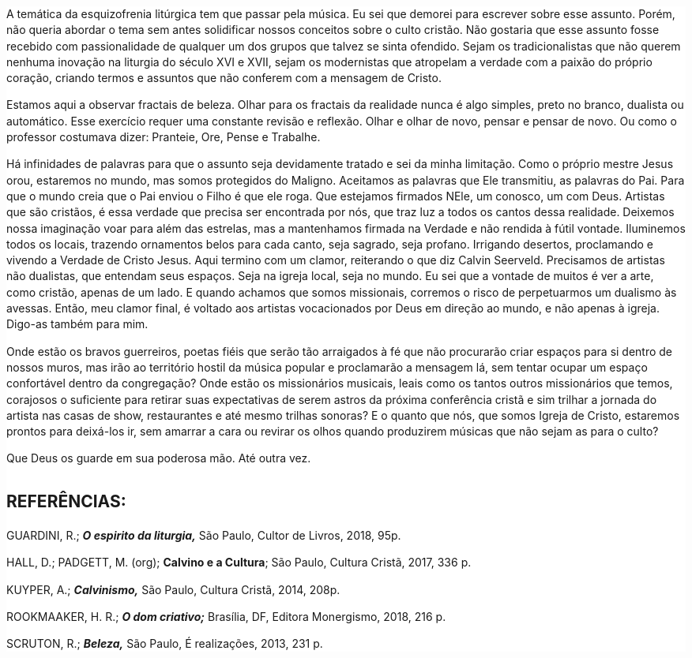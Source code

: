 A temática da esquizofrenia litúrgica tem que passar pela música. Eu sei que demorei para escrever sobre esse assunto. Porém, não queria abordar o tema sem antes solidificar nossos conceitos sobre o culto cristão. Não gostaria que esse assunto fosse recebido com passionalidade de qualquer um dos grupos que talvez se sinta ofendido. Sejam os tradicionalistas que não querem nenhuma inovação na liturgia do século XVI e XVII, sejam os modernistas que atropelam a verdade com a paixão do próprio coração, criando termos e assuntos que não conferem com a mensagem de Cristo.

Estamos aqui a observar fractais de beleza. Olhar para os fractais da realidade nunca é algo simples, preto no branco, dualista ou automático. Esse exercício requer uma constante revisão e reflexão. Olhar e olhar de novo, pensar e pensar de novo. Ou como o professor costumava dizer: Pranteie, Ore, Pense e Trabalhe.

Há infinidades de palavras para que o assunto seja devidamente tratado e sei da minha limitação. Como o próprio mestre Jesus orou, estaremos no mundo, mas somos protegidos do Maligno. Aceitamos as palavras que Ele transmitiu, as palavras do Pai. Para que o mundo creia que o Pai enviou o Filho é que ele roga. Que estejamos firmados NEle, um conosco, um com Deus. Artistas que são cristãos, é essa verdade que precisa ser encontrada por nós, que traz luz a todos os cantos dessa realidade. Deixemos nossa imaginação voar para além das estrelas, mas a mantenhamos firmada na Verdade e não rendida à fútil vontade. Iluminemos todos os locais, trazendo ornamentos belos para cada canto, seja sagrado, seja profano. Irrigando desertos, proclamando e vivendo a Verdade de Cristo Jesus. Aqui termino com um clamor, reiterando o que diz Calvin Seerveld. Precisamos de artistas não dualistas, que entendam seus espaços. Seja na igreja local, seja no mundo. Eu sei que a vontade de muitos é ver a arte, como cristão, apenas de um lado. E quando achamos que somos missionais, corremos o risco de perpetuarmos um dualismo às avessas. Então, meu clamor final, é voltado aos artistas vocacionados por Deus em direção ao mundo, e não apenas à igreja. Digo-as também para mim.

Onde estão os bravos guerreiros, poetas fiéis que serão tão arraigados à fé que não procurarão criar espaços para si dentro de nossos muros, mas irão ao território hostil da música popular e proclamarão a mensagem lá, sem tentar ocupar um espaço confortável dentro da congregação? Onde estão os missionários musicais, leais como os tantos outros missionários que temos, corajosos o suficiente para retirar suas expectativas de serem astros da próxima conferência cristã e sim trilhar a jornada do artista nas casas de show, restaurantes e até mesmo trilhas sonoras? E o quanto que nós, que somos Igreja de Cristo, estaremos prontos para deixá-los ir, sem amarrar a cara ou revirar os olhos quando produzirem músicas que não sejam as para o culto?

Que Deus os guarde em sua poderosa mão. Até outra vez.

REFERÊNCIAS:
------------

GUARDINI, R.; **_O espirito da liturgia,_** São Paulo, Cultor de Livros, 2018, 95p.

HALL, D.; PADGETT, M. (org); **Calvino e a Cultura**; São Paulo, Cultura Cristã, 2017, 336 p.

KUYPER, A.; **_Calvinismo,_** São Paulo, Cultura Cristã, 2014, 208p.

ROOKMAAKER, H. R.; **_O dom criativo;_** Brasília, DF, Editora Monergismo, 2018, 216 p.

SCRUTON, R.; **_Beleza,_** São Paulo, É realizações, 2013, 231 p.